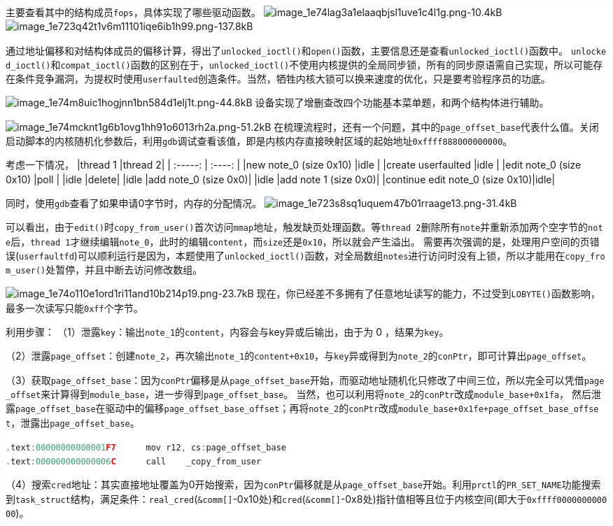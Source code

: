 主要查看其中的结构成员`fops`，具体实现了哪些驱动函数。
![image_1e74lag3a1elaaqbjsl1uve1c4l1g.png-10.4kB][7]
![image_1e723q42t1v6m11101iqe6ib1h99.png-137.8kB][8]

通过地址偏移和对结构体成员的偏移计算，得出了`unlocked_ioctl()`和`open()`函数，主要信息还是查看`unlocked_ioctl()`函数中。
`unlocked_ioctl()`和`compat_ioctl()`函数的区别在于，`unlocked_ioctl()`不使用内核提供的全局同步锁，所有的同步原语需自己实现，所以可能存在条件竞争漏洞，为提权时使用`userfaulted`创造条件。当然，牺牲内核大锁可以换来速度的优化，只是要考验程序员的功底。

![image_1e74m8uic1hogjnn1bn584d1elj1t.png-44.8kB][9]
设备实现了增删查改四个功能基本菜单题，和两个结构体进行辅助。

![image_1e74mcknt1g6b1ovg1hh91o6013rh2a.png-51.2kB][10]
在梳理流程时，还有一个问题，其中的`page_offset_base`代表什么值。关闭启动脚本的内核随机化参数后，利用`gdb`调试查看该值，即是内核内存直接映射区域的起始地址`0xffff888000000000`。

考虑一下情况，
|thread 1                    |thread 2|
| :-----:                    | :----: |
|new note_0 (size 0x10)        |idle  |
|create userfaulted            |idle  |
|edit note_0 (size 0x10)	   |poll  |
|idle	                       |delete|
|idle	        |add note_0 (size 0x0)|
|idle	        |add note 1 (size 0x0)|
|continue edit note_0 (size 0x10)|idle|

同时，使用`gdb`查看了如果申请0字节时，内存的分配情况。
![image_1e723s8sq1uquem47b01rraage13.png-31.4kB][11]

可以看出，由于`edit()`时`copy_from_user()`首次访问`mmap`地址，触发缺页处理函数。等`thread 2`删除所有`note`并重新添加两个空字节的`note`后，`thread 1`才继续编辑`note_0`，此时的编辑`content`，而`size`还是`0x10`，所以就会产生溢出。
需要再次强调的是，处理用户空间的页错误(`userfaultfd`)可以顺利运行是因为，本题使用了`unlocked_ioctl()`函数，对全局数组`notes`进行访问时没有上锁，所以才能用在`copy_from_user()`处暂停，并且中断去访问修改数组。

![image_1e74o110e1ord1ri11and10b214p19.png-23.7kB][12]
现在，你已经差不多拥有了任意地址读写的能力，不过受到`LOBYTE()`函数影响，最多一次读写只能`0xff`个字节。

利用步骤：
（1）泄露`key`：输出`note_1`的`content`，内容会与key异或后输出，由于为 0 ，结果为`key`。

（2）泄露`page_offset`：创建`note_2`，再次输出`note_1`的`content+0x10`，与`key`异或得到为`note_2`的`conPtr`，即可计算出`page_offset`。

（3）获取`page_offset_base`：因为`conPtr`偏移是从`page_offset_base`开始，而驱动地址随机化只修改了中间三位，所以完全可以凭借`page_offset`来计算得到`module_base`，进一步得到`page_offset_base`。
当然，也可以利用将`note_2`的`conPtr`改成`module_base+0x1fa`，
然后泄露`page_offset_base`在驱动中的偏移`page_offset_base_offset`；再将`note_2`的`conPtr`改成`module_base+0x1fe+page_offset_base_offset`，泄露出`page_offset_base`。
```C
.text:00000000000001F7      mov r12, cs:page_offset_base
.text:000000000000006C      call    _copy_from_user
```
（4）搜索`cred`地址：其实直接地址覆盖为0开始搜索，因为`conPtr`偏移就是从`page_offset_base`开始。利用`prctl`的`PR_SET_NAME`功能搜索到`task_struct`结构，满足条件：`real_cred`(`&comm[]`-0x10处)和`cred`(`&comm[]`-0x8处)指针值相等且位于内核空间(即大于`0xffff000000000000`)。


  [1]: http://static.zybuluo.com/leafish/e86u5q8x5yciwck2de1bpi4q/image_1e6vc3qeosuh1tkeaqecqosh79.png
  [2]: http://man7.org/linux/man-pages/man2/userfaultfd.2.html
  [3]: https://www.kernel.org/doc/Documentation/x86/x86_64/mm.txt
  [4]: http://static.zybuluo.com/leafish/y4b9btjir01tm161n29xeaw7/image_1e74h0mpf1bg212tn127elp21oi79.png
  [5]: http://static.zybuluo.com/leafish/cpemi1wafhu00b1sgrgtickb/image_1e74kpa7214ihl034sbvmmju2m.png
  [6]: http://static.zybuluo.com/leafish/4jxy2lfb4vcwekjo4j6ay9c3/image_1e74l6njtui02tq1se5hu115n13.png
  [7]: http://static.zybuluo.com/leafish/mc8fxo1pdyzrc1tgm8fk8rx3/image_1e74lag3a1elaaqbjsl1uve1c4l1g.png
  [8]: http://static.zybuluo.com/leafish/v5a7njxc1x4y7vf01upmzxaf/image_1e723q42t1v6m11101iqe6ib1h99.png
  [9]: http://static.zybuluo.com/leafish/jpg13had1tbi8xazvmx38lrc/image_1e74m8uic1hogjnn1bn584d1elj1t.png
  [10]: http://static.zybuluo.com/leafish/n9e5u2jhki8fuz8jf7vkkfac/image_1e74mcknt1g6b1ovg1hh91o6013rh2a.png
  [11]: http://static.zybuluo.com/leafish/70qsg2p46qj6csuvlor1v32w/image_1e723s8sq1uquem47b01rraage13.png
  [12]: http://static.zybuluo.com/leafish/jkq0cfvbkyszp9aj615tv6gy/image_1e74o110e1ord1ri11and10b214p19.png
  [13]: http://static.zybuluo.com/leafish/q6dpxzvrp8dff8msv9alxarl/image_1e74ol42u1ulssg7t3bpqo1ni4m.png
  [14]: http://static.zybuluo.com/leafish/vm6mq7m7b1qbdq5r84aj1p41/image_1e734paevjjo17fleaa1a15th9.png
  [15]: https://hub.docker.com/r/klee/uclibc